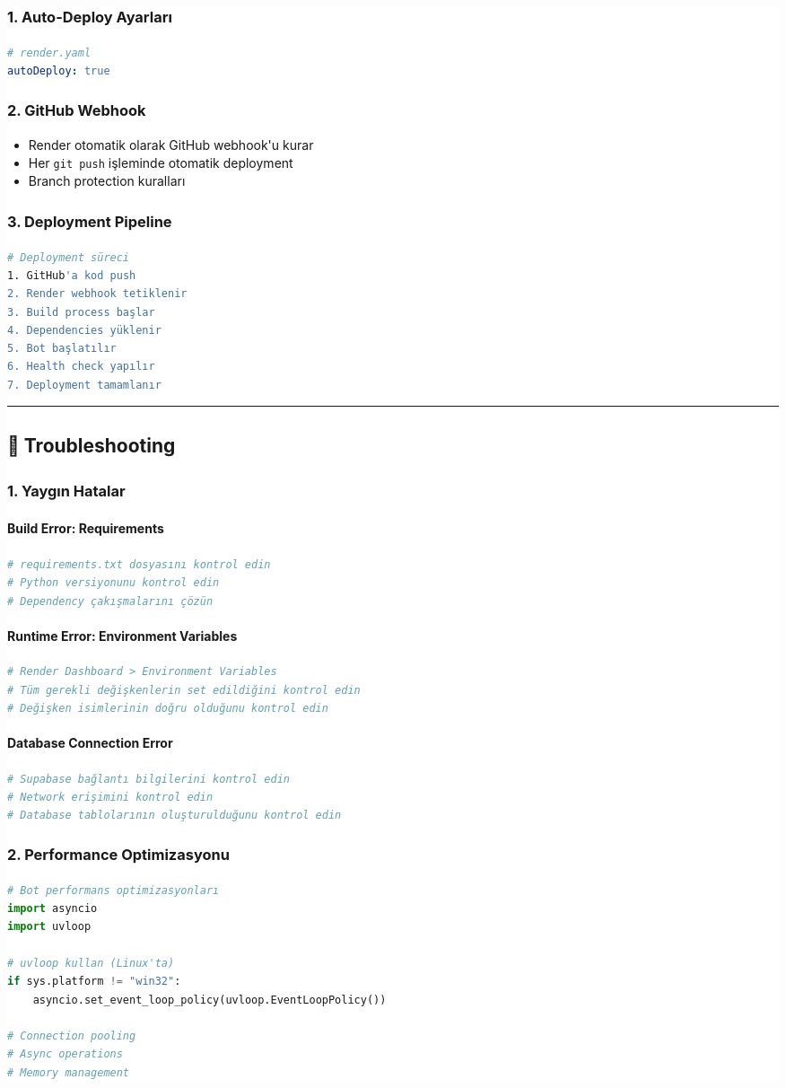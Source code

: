 ### **1. Auto-Deploy Ayarları**
```yaml
# render.yaml
autoDeploy: true
```

### **2. GitHub Webhook**
- Render otomatik olarak GitHub webhook'u kurar
- Her `git push` işleminde otomatik deployment
- Branch protection kuralları

### **3. Deployment Pipeline**
```bash
# Deployment süreci
1. GitHub'a kod push
2. Render webhook tetiklenir
3. Build process başlar
4. Dependencies yüklenir
5. Bot başlatılır
6. Health check yapılır
7. Deployment tamamlanır
```

---

## 🚨 **Troubleshooting**

### **1. Yaygın Hatalar**

#### **Build Error: Requirements**
```bash
# requirements.txt dosyasını kontrol edin
# Python versiyonunu kontrol edin
# Dependency çakışmalarını çözün
```

#### **Runtime Error: Environment Variables**
```bash
# Render Dashboard > Environment Variables
# Tüm gerekli değişkenlerin set edildiğini kontrol edin
# Değişken isimlerinin doğru olduğunu kontrol edin
```

#### **Database Connection Error**
```bash
# Supabase bağlantı bilgilerini kontrol edin
# Network erişimini kontrol edin
# Database tablolarının oluşturulduğunu kontrol edin
```

### **2. Performance Optimizasyonu**
```python
# Bot performans optimizasyonları
import asyncio
import uvloop

# uvloop kullan (Linux'ta)
if sys.platform != "win32":
    asyncio.set_event_loop_policy(uvloop.EventLoopPolicy())

# Connection pooling
# Async operations
# Memory management
```